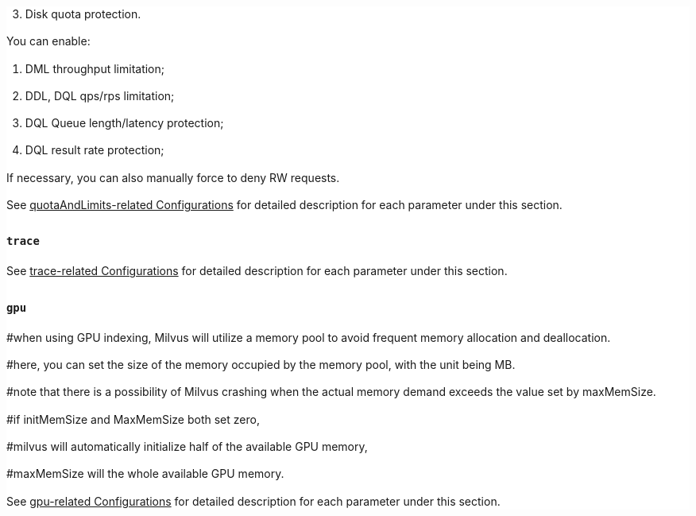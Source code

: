   3. Disk quota protection.

You can enable:

  1. DML throughput limitation;

  2. DDL, DQL qps/rps limitation;

  3. DQL Queue length/latency protection;

  4. DQL result rate protection;

If necessary, you can also manually force to deny RW requests.

See [quotaAndLimits-related Configurations](configure_quotaandlimits.md) for detailed description for each parameter under this section.

### `trace`



See [trace-related Configurations](configure_trace.md) for detailed description for each parameter under this section.

### `gpu`

#when using GPU indexing, Milvus will utilize a memory pool to avoid frequent memory allocation and deallocation.

#here, you can set the size of the memory occupied by the memory pool, with the unit being MB.

#note that there is a possibility of Milvus crashing when the actual memory demand exceeds the value set by maxMemSize.

#if initMemSize and MaxMemSize both set zero,

#milvus will automatically initialize half of the available GPU memory,

#maxMemSize will the whole available GPU memory.

See [gpu-related Configurations](configure_gpu.md) for detailed description for each parameter under this section.

